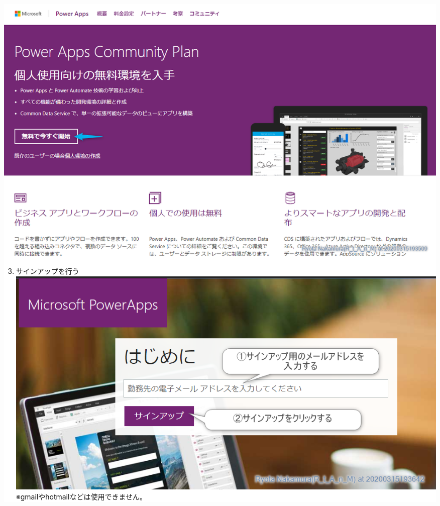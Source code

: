 ![](pasteimage/2020-03-15-19-36-01.png)

3. サインアップを行う
![](pasteimage/2020-03-15-19-38-11.png)
※gmailやhotmailなどは使用できません。
